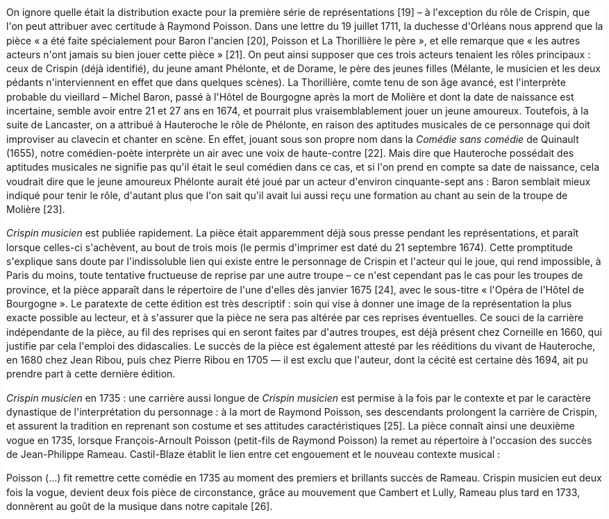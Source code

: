 On ignore quelle était la distribution exacte pour la première série de représentations [19] – à l'exception du rôle de Crispin, que l'on peut attribuer avec certitude à Raymond Poisson. Dans une lettre du 19 juillet 1711, la duchesse d'Orléans nous apprend que la pièce « a été faite spécialement pour Baron l'ancien [20], Poisson et La Thorillière le père », et elle remarque que « les autres acteurs n'ont jamais su bien jouer cette pièce » [21]. On peut ainsi supposer que ces trois acteurs tenaient les rôles principaux : ceux de Crispin (déjà identifié), du jeune amant Phélonte, et de Dorame, le père des jeunes filles (Mélante, le musicien et les deux pédants n'interviennent en effet que dans quelques scènes). La Thorillière, comte tenu de son âge avancé, est l'interprète probable du vieillard – Michel Baron, passé à l'Hôtel de Bourgogne après la mort de Molière et dont la date de naissance est incertaine, semble avoir entre 21 et 27 ans en 1674, et pourrait plus vraisemblablement jouer un jeune amoureux. Toutefois, à la suite de Lancaster, on a attribué à Hauteroche le rôle de Phélonte, en raison des aptitudes musicales de ce personnage qui doit improviser au clavecin et chanter en scène. En effet, jouant sous son propre nom dans la *Comédie sans comédie* de Quinault (1655), notre comédien-poète interprète un air avec une voix de haute-contre [22]. Mais dire que Hauteroche possédait des aptitudes musicales ne signifie pas qu'il était le seul comédien dans ce cas, et si l'on prend en compte sa date de naissance, cela voudrait dire que le jeune amoureux Phélonte aurait été joué par un acteur d'environ cinquante-sept ans : Baron semblait mieux indiqué pour tenir le rôle, d'autant plus que l'on sait qu'il avait lui aussi reçu une formation au chant au sein de la troupe de Molière [23].

*Crispin musicien* est publiée rapidement. La pièce était apparemment déjà sous presse pendant les représentations, et paraît lorsque celles-ci s'achèvent, au bout de trois mois (le permis d'imprimer est daté du 21 septembre 1674). Cette promptitude s'explique sans doute par l'indissoluble lien qui existe entre le personnage de Crispin et l'acteur qui le joue, qui rend impossible, à Paris du moins, toute tentative fructueuse de reprise par une autre troupe – ce n'est cependant pas le cas pour les troupes de province, et la pièce apparaît dans le répertoire de l'une d'elles dès janvier 1675 [24], avec le sous-titre « l'Opéra de l'Hôtel de Bourgogne ». Le paratexte de cette édition est très descriptif : soin qui vise à donner une image de la représentation la plus exacte possible au lecteur, et à s'assurer que la pièce ne sera pas altérée par ces reprises éventuelles. Ce souci de la carrière indépendante de la pièce, au fil des reprises qui en seront faites par d'autres troupes, est déjà présent chez Corneille en 1660, qui justifie par cela l'emploi des didascalies. Le succès de la pièce est également attesté par les rééditions du vivant de Hauteroche, en 1680 chez Jean Ribou, puis chez Pierre Ribou en 1705 — il est exclu que l'auteur, dont la cécité est certaine dès 1694, ait pu prendre part à cette dernière édition.

*Crispin musicien* en 1735 : une carrière aussi longue de *Crispin musicien* est permise à la fois par le contexte et par le caractère dynastique de l'interprétation du personnage : à la mort de Raymond Poisson, ses descendants prolongent la carrière de Crispin, et assurent la tradition en reprenant son costume et ses attitudes caractéristiques [25]. La pièce connaît ainsi une deuxième vogue en 1735, lorsque François-Arnoult Poisson (petit-fils de Raymond Poisson) la remet au répertoire à l'occasion des succès de Jean-Philippe Rameau. Castil-Blaze établit le lien entre cet engouement et le nouveau contexte musical :


Poisson (…) fit remettre cette comédie en 1735 au moment des premiers et brillants succès de Rameau. Crispin musicien eut deux fois la vogue, devient deux fois pièce de circonstance, grâce au mouvement que Cambert et Lully, Rameau plus tard en 1733, donnèrent au goût de la musique dans notre capitale [26].
